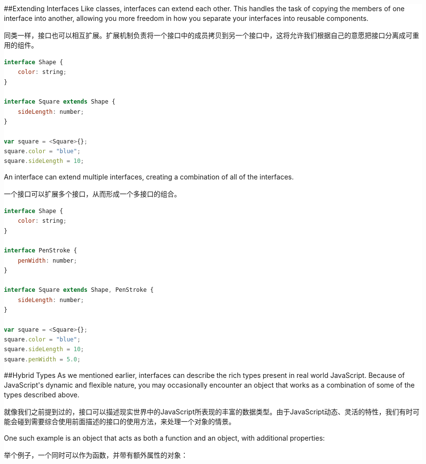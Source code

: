 ##Extending Interfaces
Like classes, interfaces can extend each other. This handles the task of copying the members of one interface into another, allowing you more freedom in how you separate your interfaces into reusable components.

同类一样，接口也可以相互扩展。扩展机制负责将一个接口中的成员拷贝到另一个接口中，这将允许我们根据自己的意愿把接口分离成可重用的组件。

```js
interface Shape {
    color: string;
}

interface Square extends Shape {
    sideLength: number;
}

var square = <Square>{};
square.color = "blue";
square.sideLength = 10;
```

An interface can extend multiple interfaces, creating a combination of all of the interfaces.

一个接口可以扩展多个接口，从而形成一个多接口的组合。

```js
interface Shape {
    color: string;
}

interface PenStroke {
    penWidth: number;
}

interface Square extends Shape, PenStroke {
    sideLength: number;
}

var square = <Square>{};
square.color = "blue";
square.sideLength = 10;
square.penWidth = 5.0;
```

##Hybrid Types
As we mentioned earlier, interfaces can describe the rich types present in real world JavaScript. Because of JavaScript's dynamic and flexible nature, you may occasionally encounter an object that works as a combination of some of the types described above. 

就像我们之前提到过的，接口可以描述现实世界中的JavaScript所表现的丰富的数据类型。由于JavaScript动态、灵活的特性，我们有时可能会碰到需要综合使用前面描述的接口的使用方法，来处理一个对象的情景。

One such example is an object that acts as both a function and an object, with additional properties:

举个例子，一个同时可以作为函数，并带有额外属性的对象：
